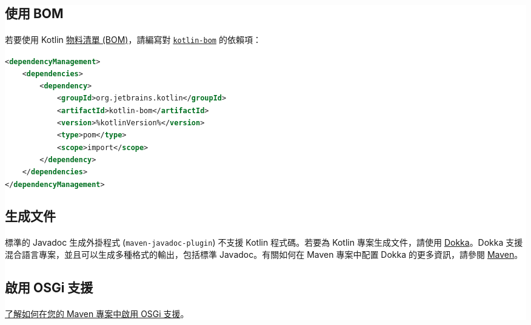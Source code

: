 ## 使用 BOM

若要使用 Kotlin [物料清單 (BOM)](https://maven.apache.org/guides/introduction/introduction-to-dependency-mechanism.html#bill-of-materials-bom-poms)，請編寫對 [`kotlin-bom`](https://mvnrepository.com/artifact/org.jetbrains.kotlin/kotlin-bom) 的依賴項：

```xml
<dependencyManagement>
    <dependencies>  
        <dependency>
            <groupId>org.jetbrains.kotlin</groupId>
            <artifactId>kotlin-bom</artifactId>
            <version>%kotlinVersion%</version>
            <type>pom</type>
            <scope>import</scope>
        </dependency>
    </dependencies>
</dependencyManagement>
```

## 生成文件

標準的 Javadoc 生成外掛程式 (`maven-javadoc-plugin`) 不支援 Kotlin 程式碼。若要為 Kotlin 專案生成文件，請使用 [Dokka](https://github.com/Kotlin/dokka)。Dokka 支援混合語言專案，並且可以生成多種格式的輸出，包括標準 Javadoc。有關如何在 Maven 專案中配置 Dokka 的更多資訊，請參閱 [Maven](dokka-maven.md)。

## 啟用 OSGi 支援

[了解如何在您的 Maven 專案中啟用 OSGi 支援](kotlin-osgi.md#maven)。